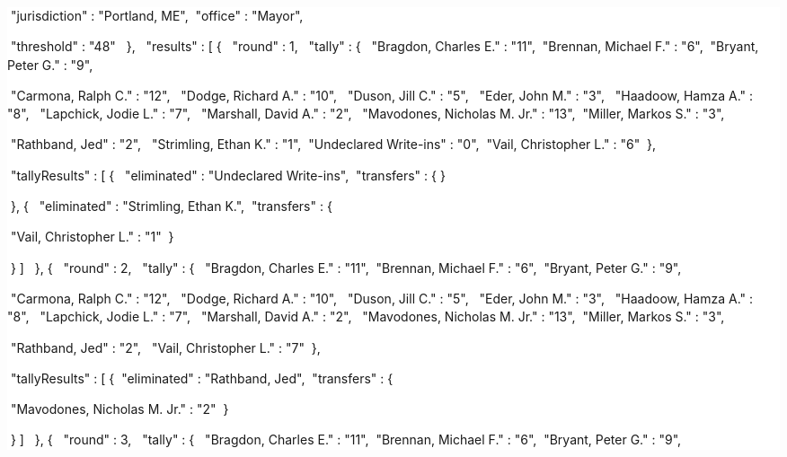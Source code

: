  "jurisdiction" : "Portland, ME",  "office" : "Mayor", 

 "threshold" : "48" 
 }, 
 "results" : \[ { 
 "round" : 1, 
 "tally" : { 
 "Bragdon, Charles E." : "11",  "Brennan, Michael F." : "6",  "Bryant, Peter G." : "9", 

 "Carmona, Ralph C." : "12", 
 "Dodge, Richard A." : "10", 
 "Duson, Jill C." : "5", 
 "Eder, John M." : "3", 
 "Haadoow, Hamza A." : "8", 
 "Lapchick, Jodie L." : "7", 
 "Marshall, David A." : "2", 
 "Mavodones, Nicholas M. Jr." : "13",  "Miller, Markos S." : "3", 

 "Rathband, Jed" : "2", 
 "Strimling, Ethan K." : "1",  "Undeclared Write-ins" : "0",  "Vail, Christopher L." : "6"  }, 

 "tallyResults" : \[ { 
 "eliminated" : "Undeclared Write-ins",  "transfers" : { } 

 }, { 
 "eliminated" : "Strimling, Ethan K.",  "transfers" : { 

 "Vail, Christopher L." : "1"  } 

 } \] 
 }, { 
 "round" : 2, 
 "tally" : { 
 "Bragdon, Charles E." : "11",  "Brennan, Michael F." : "6",  "Bryant, Peter G." : "9", 

 "Carmona, Ralph C." : "12", 
 "Dodge, Richard A." : "10", 
 "Duson, Jill C." : "5", 
 "Eder, John M." : "3", 
 "Haadoow, Hamza A." : "8", 
 "Lapchick, Jodie L." : "7", 
 "Marshall, David A." : "2", 
 "Mavodones, Nicholas M. Jr." : "13",  "Miller, Markos S." : "3", 

 "Rathband, Jed" : "2", 
 "Vail, Christopher L." : "7"  }, 

 "tallyResults" : \[ {
 "eliminated" : "Rathband, Jed",  "transfers" : { 

 "Mavodones, Nicholas M. Jr." : "2"  } 

 } \] 
 }, { 
 "round" : 3, 
 "tally" : { 
 "Bragdon, Charles E." : "11",  "Brennan, Michael F." : "6",  "Bryant, Peter G." : "9", 
